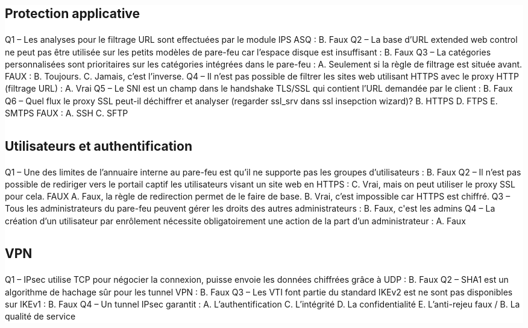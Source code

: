 ## Protection applicative

Q1 – Les analyses pour le filtrage URL sont effectuées par le module IPS ASQ :
B. Faux
Q2 – La base d’URL extended web control ne peut pas être utilisée sur les petits
modèles de pare-feu car l’espace disque est insuffisant :
B. Faux
Q3 – La catégories personnalisées sont prioritaires sur les catégories intégrées dans
le pare-feu :
A. Seulement si la règle de filtrage est située avant.
FAUX :
B. Toujours.
C. Jamais, c’est l’inverse.
Q4 – Il n’est pas possible de filtrer les sites web utilisant HTTPS avec le proxy HTTP
(filtrage URL) :
A. Vrai
Q5 – Le SNI est un champ dans le handshake TLS/SSL qui contient l’URL demandée
par le client :
B. Faux
Q6 – Quel flux le proxy SSL peut-il déchiffrer et analyser (regarder ssl_srv dans ssl insepction wizard)?
B. HTTPS
D. FTPS
E. SMTPS
FAUX :
A. SSH
C. SFTP


## Utilisateurs et authentification

Q1 – Une des limites de l’annuaire interne au pare-feu est qu’il ne supporte pas les groupes d’utilisateurs :
B. Faux
Q2 – Il n’est pas possible de rediriger vers le portail captif les utilisateurs visant un site web en HTTPS :
C. Vrai, mais on peut utiliser le proxy SSL pour cela.
FAUX
A. Faux, la règle de redirection permet de le faire de base.
B. Vrai, c’est impossible car HTTPS est chiffré.
Q3 – Tous les administrateurs du pare-feu peuvent gérer les droits des autres
administrateurs :
B. Faux, c'est les admins
Q4 – La création d’un utilisateur par enrôlement nécessite obligatoirement une
action de la part d’un administrateur :
A. Faux

## VPN

Q1 – IPsec utilise TCP pour négocier la connexion, puisse envoie les données
chiffrées grâce à UDP :
B. Faux
Q2 – SHA1 est un algorithme de hachage sûr pour les tunnel VPN :
B. Faux
Q3 – Les VTI font partie du standard IKEv2 est ne sont pas disponibles sur IKEv1 :
B. Faux
Q4 – Un tunnel IPsec garantit :
A. L’authentification
C. L’intégrité
D. La confidentialité
E. L’anti-rejeu
faux /
B. La qualité de service